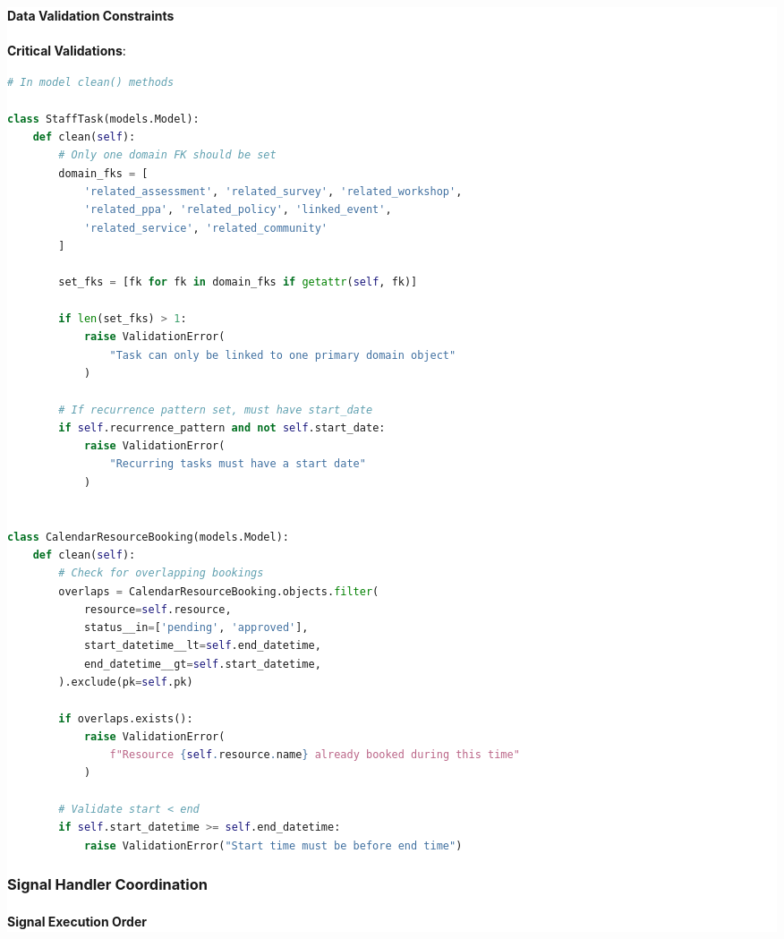 #### Data Validation Constraints

**Critical Validations**:
```python
# In model clean() methods

class StaffTask(models.Model):
    def clean(self):
        # Only one domain FK should be set
        domain_fks = [
            'related_assessment', 'related_survey', 'related_workshop',
            'related_ppa', 'related_policy', 'linked_event',
            'related_service', 'related_community'
        ]

        set_fks = [fk for fk in domain_fks if getattr(self, fk)]

        if len(set_fks) > 1:
            raise ValidationError(
                "Task can only be linked to one primary domain object"
            )

        # If recurrence pattern set, must have start_date
        if self.recurrence_pattern and not self.start_date:
            raise ValidationError(
                "Recurring tasks must have a start date"
            )


class CalendarResourceBooking(models.Model):
    def clean(self):
        # Check for overlapping bookings
        overlaps = CalendarResourceBooking.objects.filter(
            resource=self.resource,
            status__in=['pending', 'approved'],
            start_datetime__lt=self.end_datetime,
            end_datetime__gt=self.start_datetime,
        ).exclude(pk=self.pk)

        if overlaps.exists():
            raise ValidationError(
                f"Resource {self.resource.name} already booked during this time"
            )

        # Validate start < end
        if self.start_datetime >= self.end_datetime:
            raise ValidationError("Start time must be before end time")
```

### Signal Handler Coordination

#### Signal Execution Order
